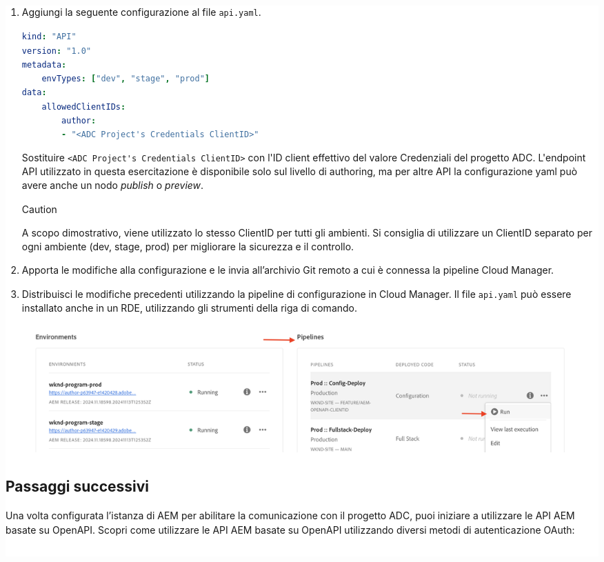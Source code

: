 1. Aggiungi la seguente configurazione al file `api.yaml`.

   ```yaml
   kind: "API"
   version: "1.0"
   metadata: 
       envTypes: ["dev", "stage", "prod"]
   data:
       allowedClientIDs:
           author:
           - "<ADC Project's Credentials ClientID>"
   ```

   Sostituire `<ADC Project's Credentials ClientID>` con l&#39;ID client effettivo del valore Credenziali del progetto ADC. L&#39;endpoint API utilizzato in questa esercitazione è disponibile solo sul livello di authoring, ma per altre API la configurazione yaml può avere anche un nodo _publish_ o _preview_.

   >[!CAUTION]
   >
   > A scopo dimostrativo, viene utilizzato lo stesso ClientID per tutti gli ambienti. Si consiglia di utilizzare un ClientID separato per ogni ambiente (dev, stage, prod) per migliorare la sicurezza e il controllo.

1. Apporta le modifiche alla configurazione e le invia all’archivio Git remoto a cui è connessa la pipeline Cloud Manager.

1. Distribuisci le modifiche precedenti utilizzando la pipeline di configurazione in Cloud Manager. Il file `api.yaml` può essere installato anche in un RDE, utilizzando gli strumenti della riga di comando.

   ![Distribuisci YAML](./assets/setup/config-pipeline.png)

## Passaggi successivi

Una volta configurata l’istanza di AEM per abilitare la comunicazione con il progetto ADC, puoi iniziare a utilizzare le API AEM basate su OpenAPI. Scopri come utilizzare le API AEM basate su OpenAPI utilizzando diversi metodi di autenticazione OAuth:



<div class="columns">
    <div class="column is-half-tablet is-half-desktop is-one-third-widescreen" aria-label="Invoke API using Server-to-Server authentication">
        <div class="card" style="height: 100%; display: flex; flex-direction: column; height: 100%;">
            <div class="card-image">
                <figure class="image x-is-16by9">
                    <a href="./use-cases/invoke-api-using-oauth-s2s.md" title="Richiamare l’API tramite autenticazione da server a server" target="_self" rel="referrer">